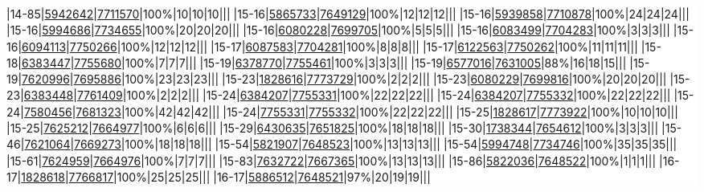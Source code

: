 |14-85|[5942642](http://knooppuntnet.nl/en/route/5942642)|[7711570](http://knooppuntnet.nl/en/route/7711570)|100%|10|10|10|||
|15-16|[5865733](http://knooppuntnet.nl/en/route/5865733)|[7649129](http://knooppuntnet.nl/en/route/7649129)|100%|12|12|12|||
|15-16|[5939858](http://knooppuntnet.nl/en/route/5939858)|[7710878](http://knooppuntnet.nl/en/route/7710878)|100%|24|24|24|||
|15-16|[5994686](http://knooppuntnet.nl/en/route/5994686)|[7734655](http://knooppuntnet.nl/en/route/7734655)|100%|20|20|20|||
|15-16|[6080228](http://knooppuntnet.nl/en/route/6080228)|[7699705](http://knooppuntnet.nl/en/route/7699705)|100%|5|5|5|||
|15-16|[6083499](http://knooppuntnet.nl/en/route/6083499)|[7704283](http://knooppuntnet.nl/en/route/7704283)|100%|3|3|3|||
|15-16|[6094113](http://knooppuntnet.nl/en/route/6094113)|[7750266](http://knooppuntnet.nl/en/route/7750266)|100%|12|12|12|||
|15-17|[6087583](http://knooppuntnet.nl/en/route/6087583)|[7704281](http://knooppuntnet.nl/en/route/7704281)|100%|8|8|8|||
|15-17|[6122563](http://knooppuntnet.nl/en/route/6122563)|[7750262](http://knooppuntnet.nl/en/route/7750262)|100%|11|11|11|||
|15-18|[6383447](http://knooppuntnet.nl/en/route/6383447)|[7755680](http://knooppuntnet.nl/en/route/7755680)|100%|7|7|7|||
|15-19|[6378770](http://knooppuntnet.nl/en/route/6378770)|[7755461](http://knooppuntnet.nl/en/route/7755461)|100%|3|3|3|||
|15-19|[6577016](http://knooppuntnet.nl/en/route/6577016)|[7631005](http://knooppuntnet.nl/en/route/7631005)|88%|16|18|15|||
|15-19|[7620996](http://knooppuntnet.nl/en/route/7620996)|[7695886](http://knooppuntnet.nl/en/route/7695886)|100%|23|23|23|||
|15-23|[1828616](http://knooppuntnet.nl/en/route/1828616)|[7773729](http://knooppuntnet.nl/en/route/7773729)|100%|2|2|2|||
|15-23|[6080229](http://knooppuntnet.nl/en/route/6080229)|[7699816](http://knooppuntnet.nl/en/route/7699816)|100%|20|20|20|||
|15-23|[6383448](http://knooppuntnet.nl/en/route/6383448)|[7761409](http://knooppuntnet.nl/en/route/7761409)|100%|2|2|2|||
|15-24|[6384207](http://knooppuntnet.nl/en/route/6384207)|[7755331](http://knooppuntnet.nl/en/route/7755331)|100%|22|22|22|||
|15-24|[6384207](http://knooppuntnet.nl/en/route/6384207)|[7755332](http://knooppuntnet.nl/en/route/7755332)|100%|22|22|22|||
|15-24|[7580456](http://knooppuntnet.nl/en/route/7580456)|[7681323](http://knooppuntnet.nl/en/route/7681323)|100%|42|42|42|||
|15-24|[7755331](http://knooppuntnet.nl/en/route/7755331)|[7755332](http://knooppuntnet.nl/en/route/7755332)|100%|22|22|22|||
|15-25|[1828617](http://knooppuntnet.nl/en/route/1828617)|[7773922](http://knooppuntnet.nl/en/route/7773922)|100%|10|10|10|||
|15-25|[7625212](http://knooppuntnet.nl/en/route/7625212)|[7664977](http://knooppuntnet.nl/en/route/7664977)|100%|6|6|6|||
|15-29|[6430635](http://knooppuntnet.nl/en/route/6430635)|[7651825](http://knooppuntnet.nl/en/route/7651825)|100%|18|18|18|||
|15-30|[1738344](http://knooppuntnet.nl/en/route/1738344)|[7654612](http://knooppuntnet.nl/en/route/7654612)|100%|3|3|3|||
|15-46|[7621064](http://knooppuntnet.nl/en/route/7621064)|[7669273](http://knooppuntnet.nl/en/route/7669273)|100%|18|18|18|||
|15-54|[5821907](http://knooppuntnet.nl/en/route/5821907)|[7648523](http://knooppuntnet.nl/en/route/7648523)|100%|13|13|13|||
|15-54|[5994748](http://knooppuntnet.nl/en/route/5994748)|[7734746](http://knooppuntnet.nl/en/route/7734746)|100%|35|35|35|||
|15-61|[7624959](http://knooppuntnet.nl/en/route/7624959)|[7664976](http://knooppuntnet.nl/en/route/7664976)|100%|7|7|7|||
|15-83|[7632722](http://knooppuntnet.nl/en/route/7632722)|[7667365](http://knooppuntnet.nl/en/route/7667365)|100%|13|13|13|||
|15-86|[5822036](http://knooppuntnet.nl/en/route/5822036)|[7648522](http://knooppuntnet.nl/en/route/7648522)|100%|1|1|1|||
|16-17|[1828618](http://knooppuntnet.nl/en/route/1828618)|[7766817](http://knooppuntnet.nl/en/route/7766817)|100%|25|25|25|||
|16-17|[5886512](http://knooppuntnet.nl/en/route/5886512)|[7648521](http://knooppuntnet.nl/en/route/7648521)|97%|20|19|19|||
